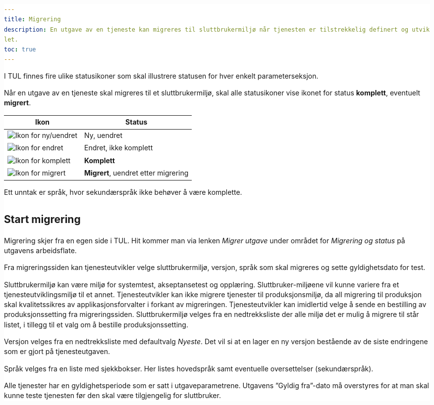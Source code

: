 ```yaml
---
title: Migrering
description: En utgave av en tjeneste kan migreres til sluttbrukermiljø når tjenesten er tilstrekkelig definert og utviklet.
toc: true
---
```


I TUL finnes fire ulike statusikoner som skal illustrere statusen for hver enkelt parameter­seksjon.

Når en utgave av en tjeneste skal migreres til et sluttbrukermiljø, skal alle statusikoner vise ikonet
for status **komplett**, eventuelt **migrert**.

| Ikon                                                              | Status                               |
| ----------------------------------------------------------------- | ------------------------------------ |
| ![Ikon for ny/uendret](/docs/images/guides/tul/status-new.png)    | Ny, uendret                          |
| ![Ikon for endret](/docs/images/guides/tul/status-changed.png)    | Endret, ikke komplett                |
| ![Ikon for komplett](/docs/images/guides/tul/status-complete.png) | **Komplett**                         |
| ![Ikon for migrert](/docs/images/guides/tul/status-migrated.png)  | **Migrert**, uendret etter migrering |

Ett unntak er språk, hvor sekundærspråk ikke behøver å være komplette.

## Start migrering

Migrering skjer fra en egen side i TUL. Hit kommer man via lenken *Migrer utgave* under området for *Migrering og status* på utgavens
arbeidsflate.

Fra migreringssiden kan tjenesteutvikler velge sluttbrukermiljø, versjon, språk som skal migreres og sette gyldighetsdato for test.

Sluttbrukermiljø kan være miljø for systemtest, akseptansetest og opplæring. Sluttbruker-miljøene vil kunne variere fra et
tjenesteutviklingsmiljø til et annet. Tjenesteutvikler kan ikke migrere tjenester til produksjonsmiljø, da all migrering til produksjon skal
kvalitetssikres av applikasjonsforvalter i forkant av migreringen. Tjenesteutvikler kan imidlertid velge å sende en bestilling av
produksjonssetting fra migreringssiden. Sluttbrukermiljø velges fra en nedtrekksliste der alle miljø det er mulig å migrere til står listet,
i tillegg til et valg om å bestille produksjonssetting.

Versjon velges fra en nedtrekksliste med defaultvalg *Nyeste*. Det vil si at en lager en ny versjon bestående av de siste endringene som er
gjort på tjenesteutgaven.

Språk velges fra en liste med sjekkbokser. Her listes hovedspråk samt eventuelle oversettelser (sekundærspråk).

Alle tjenester har en gyldighetsperiode som er satt i utgaveparametrene. Utgavens ”Gyldig fra”-dato må overstyres for at man skal kunne
teste tjenesten før den skal være tilgjengelig for sluttbruker.
